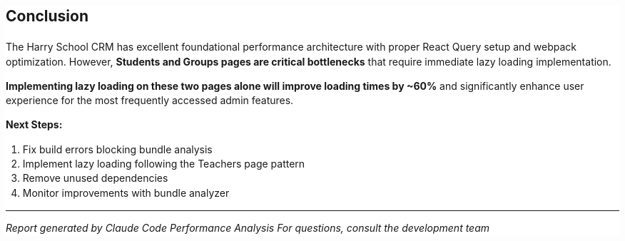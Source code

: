 ## Conclusion

The Harry School CRM has excellent foundational performance architecture with proper React Query setup and webpack optimization. However, **Students and Groups pages are critical bottlenecks** that require immediate lazy loading implementation.

**Implementing lazy loading on these two pages alone will improve loading times by ~60%** and significantly enhance user experience for the most frequently accessed admin features.

**Next Steps:**
1. Fix build errors blocking bundle analysis
2. Implement lazy loading following the Teachers page pattern
3. Remove unused dependencies  
4. Monitor improvements with bundle analyzer

---
*Report generated by Claude Code Performance Analysis*
*For questions, consult the development team*